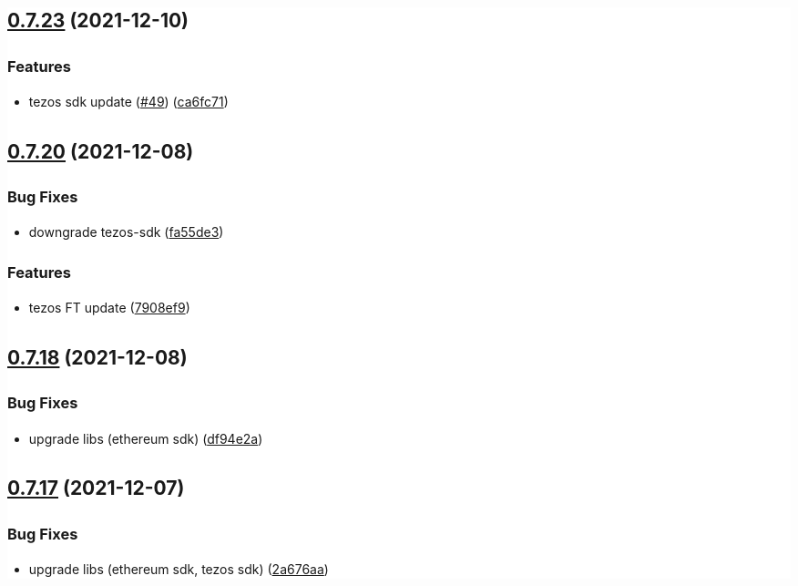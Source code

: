 



## [0.7.23](https://github.com/rarible/sdk/compare/v0.7.22...v0.7.23) (2021-12-10)


### Features

* tezos sdk update ([#49](https://github.com/rarible/sdk/issues/49)) ([ca6fc71](https://github.com/rarible/sdk/commit/ca6fc71d14de1d124fe7b2af307f1709759a45d9))





## [0.7.20](https://github.com/rarible/sdk/compare/v0.7.19...v0.7.20) (2021-12-08)


### Bug Fixes

* downgrade tezos-sdk ([fa55de3](https://github.com/rarible/sdk/commit/fa55de3402c95649b49c5ecd9c5bdf076d74eedb))


### Features

* tezos FT update ([7908ef9](https://github.com/rarible/sdk/commit/7908ef9d74442d32e78a21527810b4c07f567cbf))





## [0.7.18](https://github.com/rarible/sdk/compare/v0.7.17...v0.7.18) (2021-12-08)


### Bug Fixes

* upgrade libs (ethereum sdk) ([df94e2a](https://github.com/rarible/sdk/commit/df94e2afa042db8ed0599572adc9298946c4aa21))





## [0.7.17](https://github.com/rarible/sdk/compare/v0.7.16...v0.7.17) (2021-12-07)


### Bug Fixes

* upgrade libs (ethereum sdk, tezos sdk) ([2a676aa](https://github.com/rarible/sdk/commit/2a676aa50cb35a0d48066e5638d806a5506e9c86))

